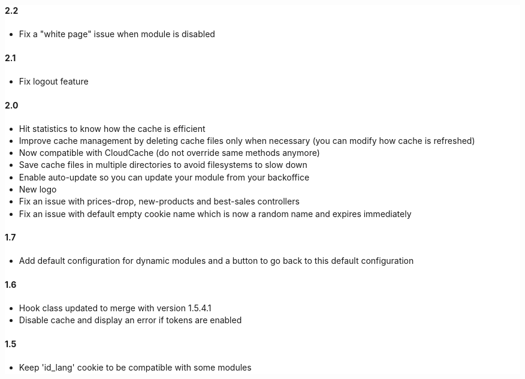 #### 2.2 ####
- Fix a "white page" issue when module is disabled
#### 2.1 ####
- Fix logout feature
#### 2.0 ####
- Hit statistics to know how the cache is efficient
- Improve cache management by deleting cache files only when necessary (you can modify how cache is refreshed)
- Now compatible with CloudCache (do not override same methods anymore)
- Save cache files in multiple directories to avoid filesystems to slow down
- Enable auto-update so you can update your module from your backoffice
- New logo
- Fix an issue with prices-drop, new-products and best-sales controllers
- Fix an issue with default empty cookie name which is now a random name and expires immediately
#### 1.7 ####
- Add default configuration for dynamic modules and a button to go back to this default configuration
#### 1.6 ####
- Hook class updated to merge with version 1.5.4.1
- Disable cache and display an error if tokens are enabled
#### 1.5 ####
- Keep 'id_lang' cookie to be compatible with some modules

